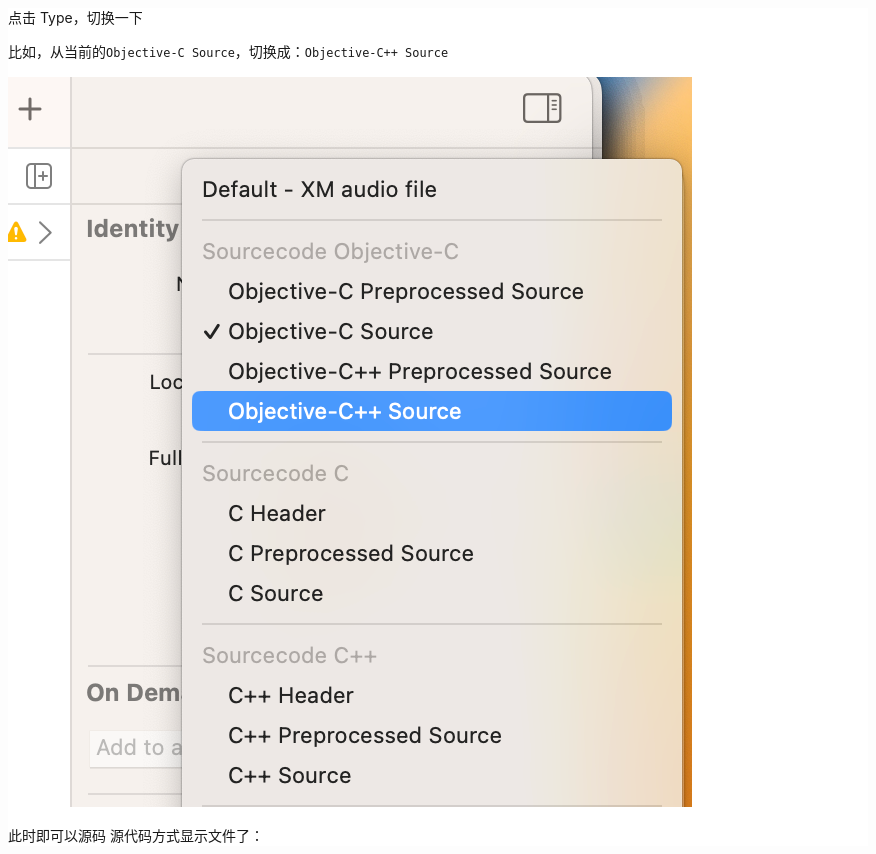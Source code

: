 点击 Type，切换一下

比如，从当前的`Objective-C Source`，切换成：`Objective-C++ Source`

![xcode_change_to_objc_cpp](../../../assets/img/xcode_change_to_objc_cpp.png)

此时即可以源码 源代码方式显示文件了：

